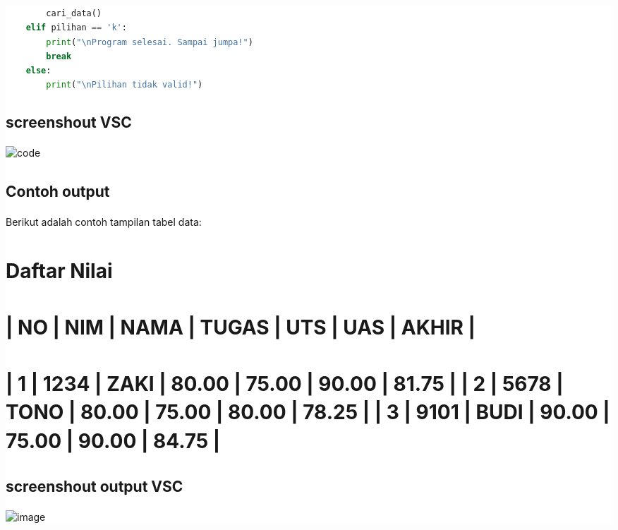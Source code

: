 ```python
        cari_data()
    elif pilihan == 'k':
        print("\nProgram selesai. Sampai jumpa!")
        break
    else:
        print("\nPilihan tidak valid!")
````

## screenshout VSC
![code](https://github.com/user-attachments/assets/1d59a3ee-0e69-4dc2-a070-c4effd3af0fe)



## Contoh output
Berikut adalah contoh tampilan tabel data:


Daftar Nilai
======================================================================
| NO | NIM      | NAMA       | TUGAS   | UTS     | UAS     | AKHIR   |
======================================================================
| 1  | 1234     | ZAKI       | 80.00    | 75.00    | 90.00    | 81.75    |
| 2  | 5678     | TONO       | 80.00    | 75.00    | 80.00    | 78.25    |
| 3  | 9101     | BUDI       | 90.00    | 75.00    | 90.00    | 84.75    |
======================================================================

## screenshout output VSC
<img width="415" alt="image" src="https://github.com/user-attachments/assets/87fdfe55-bcaa-4147-ac30-08aae8f864d4">
